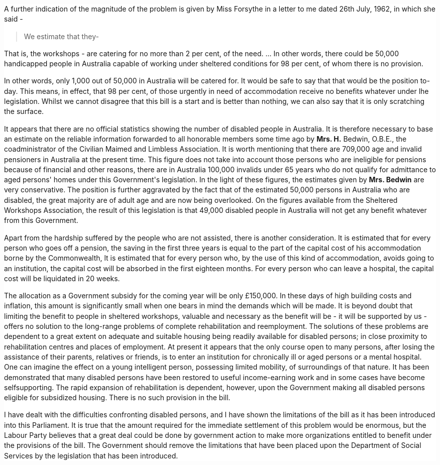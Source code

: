 A further indication of the magnitude of the problem is given by Miss Forsythe in a letter to me dated 26th July, 1962, in which she said - 

  >We estimate that they- 

That is, the workshops -  are catering for no more than 2 per cent, of the need. ... In other words, there could be 50,000 handicapped people in Australia capable of working under sheltered conditions for 98 per cent, of whom there is no provision. 

In other words, only 1,000 out of 50,000 in Australia will be catered for. It would be safe to say that that would be the position to-day. This means, in effect, that 98 per cent, of those urgently in need of accommodation receive no benefits whatever under lhe legislation. Whilst we cannot disagree that this bill is a start and is better than nothing, we can also say that it is only scratching the surface. 

It appears that there are no official statistics showing the number of disabled people in Australia. It is therefore necessary to base an estimate on the reliable information forwarded to all honorable members some time ago by  **Mrs. H.**  Bedwin, O.B.E., the coadministrator of the Civilian Maimed and Limbless Association. It is worth mentioning that there are 709,000 age and invalid pensioners in Australia at the present time. This figure does not take into account those persons who are ineligible for pensions because of financial and other reasons, there are in Australia 100,000 invalids under 65 years who do not qualify for admittance to aged persons' homes under this Government's legislation. In the light of these figures, the estimates given by  **Mrs. Bedwin**  are very conservative. The position is further aggravated by the fact that of the estimated 50,000 persons in Australia who are disabled, the great majority are of adult age and are now being overlooked. On the figures available from the Sheltered Workshops Association, the result of this legislation is that 49,000 disabled people in Australia will not get any benefit whatever from this Government. 

Apart from the hardship suffered by the people who are not assisted, there is another consideration. It is estimated that for every person who goes off a pension, the saving in the first three years is equal to the part of the capital cost of his accommodation borne by the Commonwealth, lt is estimated that for every person who, by the use of this kind of accommodation, avoids going to an institution, the capital cost will be absorbed in the first eighteen months. For every person who can leave a hospital, the capital cost will be liquidated in 20 weeks. 

The allocation as a Government subsidy for the coming year will be only £150,000. In these days of high building costs and inflation, this amount is significantly small when one bears in mind the demands which will be made. It is beyond doubt that limiting the benefit to people in sheltered workshops, valuable and necessary as the benefit will be - it will be supported by us - offers no solution to the long-range problems of complete rehabilitation and reemployment. The solutions of these problems are dependent to a great extent on adequate and suitable housing being readily available for disabled persons; in close proximity to rehabilitation centres and places of employment. At present it appears that the only course open to many persons, after losing the assistance of their parents, relatives or friends, is to enter an institution for chronically ill or aged persons or a mental hospital. One can imagine the effect on a young intelligent person, possessing limited mobility, of surroundings of that nature. It has been demonstrated that many disabled persons have been restored to useful income-earning work and in some cases have become selfsupporting. The rapid expansion of rehabilitation is dependent, however, upon the Government making all disabled persons eligible for subsidized housing. There is no such provision in the bill. 

I have dealt with the difficulties confronting disabled persons, and I have shown the limitations of the bill as it has been introduced into this Parliament. It is true that the amount required for the immediate settlement of this problem would be enormous, but the Labour Party believes that a great deal could be done by government action to make more organizations entitled to benefit under the provisions of the bill. The Government should remove the limitations that have been placed upon the Department of Social Services by the legislation that has been introduced. 
